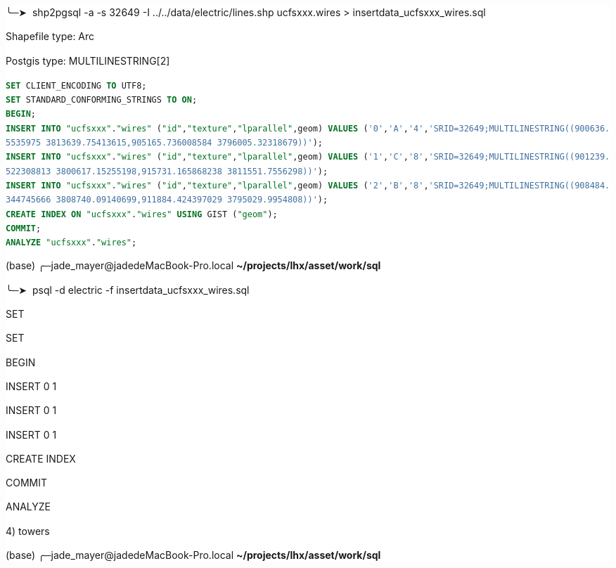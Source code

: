 <span class="s4">╰</span>─<span class="s11">➤</span><span
class="Apple-converted-space">  </span>shp2pgsql -a -s 32649 -I
../../data/electric/lines.shp ucfsxxx.wires &gt;
insertdata\_ucfsxxx\_wires.sql <span class="Apple-converted-space"> 
 </span>

Shapefile type: Arc

Postgis type: MULTILINESTRING\[2\]


```sql
SET CLIENT_ENCODING TO UTF8;
SET STANDARD_CONFORMING_STRINGS TO ON;
BEGIN;
INSERT INTO "ucfsxxx"."wires" ("id","texture","lparallel",geom) VALUES ('0','A','4','SRID=32649;MULTILINESTRING((900636.5535975 3813639.75413615,905165.736008584 3796005.32318679))');
INSERT INTO "ucfsxxx"."wires" ("id","texture","lparallel",geom) VALUES ('1','C','8','SRID=32649;MULTILINESTRING((901239.522308813 3800617.15255198,915731.165868238 3811551.7556298))');
INSERT INTO "ucfsxxx"."wires" ("id","texture","lparallel",geom) VALUES ('2','B','8','SRID=32649;MULTILINESTRING((908484.344745666 3808740.09140699,911884.424397029 3795029.9954808))');
CREATE INDEX ON "ucfsxxx"."wires" USING GIST ("geom");
COMMIT;
ANALYZE "ucfsxxx"."wires";
```  

(base) <span class="s4">╭</span>─<span
class="s9">jade\_mayer</span><span class="s10">@</span><span
class="s9">jadedeMacBook-Pro.local</span>
**~/projects/lhx/asset/work/sql** <span
class="Apple-converted-space"> </span>

<span class="s4">╰</span>─<span class="s11">➤</span><span
class="Apple-converted-space">  </span>psql -d electric -f
insertdata\_ucfsxxx\_wires.sql <span class="Apple-converted-space"> 
 </span>

SET

SET

BEGIN

INSERT 0 1

INSERT 0 1

INSERT 0 1

CREATE INDEX

COMMIT

ANALYZE

  

4\) towers

(base) <span class="s4">╭</span>─<span
class="s9">jade\_mayer</span><span class="s10">@</span><span
class="s9">jadedeMacBook-Pro.local</span>
**~/projects/lhx/asset/work/sql** <span
class="Apple-converted-space"> </span>
